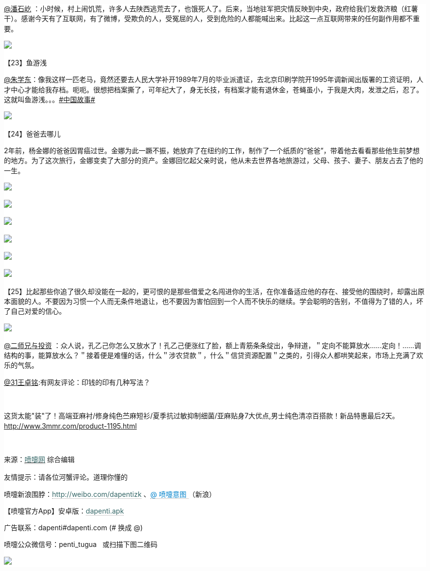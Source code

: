 <a class="WB_name S_func3" title="潘石屹" href="http://weibo.com/panshiyi" usercard="id=1182391231" nick-name="潘石屹" node-type="feed_list_originNick">@潘石屹</a> ：小时候，村上闹饥荒，许多人去陕西逃荒去了，也饿死人了。后来，当地驻军把灾情反映到中央，政府给我们发救济粮（红薯干）。感谢今天有了互联网，有了微博，受欺负的人，受冤屈的人，受到危险的人都能喊出来。比起这一点互联网带来的任何副作用都不重要。 </div>
</div>
<p><img style="BORDER-BOTTOM-COLOR: #000000; BORDER-TOP-COLOR: #000000; BORDER-RIGHT-COLOR: #000000; BORDER-LEFT-COLOR: #000000" border="0" src="http://ptimg.org:88/dapenti/DQ3r49GO/BwYgw.jpg"></p>
<p>【23】鱼游浅</p>
<p><a class="S_func1" href="http://weibo.com/zhuxuedong" target="_blank">@朱学东</a>：像我这样一匹老马，竟然还要去人民大学补开1989年7月的毕业派遣证，去北京印刷学院开1995年调新闻出版署的工资证明，人才中心才能给我存档。呃呃。很想把档案撕了，可年纪大了，身无长技，有档案才能有退休金，苍蝇虽小，于我是大肉，发泄之后，忍了。这就叫鱼游浅。。。<a class="a_topic" href="http://huati.weibo.com/k/%E4%B8%AD%E5%9B%BD%E6%95%85%E4%BA%8B?from=501" render="ext" extra-data="type=topic">#中国故事#</a> </p>
<p><img style="BORDER-BOTTOM-COLOR: #000000; BORDER-TOP-COLOR: #000000; BORDER-RIGHT-COLOR: #000000; BORDER-LEFT-COLOR: #000000" border="0" src="http://ptimg.org:88/dapenti/DQ3bjA5x/jPYzW.jpg"></p>
<p>【24】爸爸去哪儿</p>
<p>2年前，杨金娜的爸爸因胃癌过世。金娜为此一蹶不振，她放弃了在纽约的工作，制作了一个纸质的“爸爸”，带着他去看看那些他生前梦想的地方。为了这次旅行，金娜变卖了大部分的资产。金娜回忆起父亲时说，他从未去世界各地旅游过，父母、孩子、妻子、朋友占去了他的一生。</p>
<p><img style="BORDER-BOTTOM-COLOR: #000000; BORDER-TOP-COLOR: #000000; BORDER-RIGHT-COLOR: #000000; BORDER-LEFT-COLOR: #000000" border="0" src="http://ptimg.org:88/dapenti/DQ3cVERI/iPt9j.jpg"></p>
<p><a><img style="BORDER-BOTTOM-COLOR: #000000; BORDER-TOP-COLOR: #000000; BORDER-RIGHT-COLOR: #000000; BORDER-LEFT-COLOR: #000000" border="0" src="http://ptimg.org:88/dapenti/DQ3cNDh9/MeDKu.jpg"></a></p>
<p><img style="BORDER-BOTTOM-COLOR: #000000; BORDER-TOP-COLOR: #000000; BORDER-RIGHT-COLOR: #000000; BORDER-LEFT-COLOR: #000000" border="0" src="http://ptimg.org:88/dapenti/DQ3cPS05/RGI7B.jpg"></p>
<p><img style="BORDER-BOTTOM-COLOR: #000000; BORDER-TOP-COLOR: #000000; BORDER-RIGHT-COLOR: #000000; BORDER-LEFT-COLOR: #000000" border="0" src="http://ptimg.org:88/dapenti/DQ3cRGBh/1581du.jpg"></p>
<p><img style="BORDER-BOTTOM-COLOR: #000000; BORDER-TOP-COLOR: #000000; BORDER-RIGHT-COLOR: #000000; BORDER-LEFT-COLOR: #000000" border="0" src="http://ptimg.org:88/dapenti/DQ3cThQl/A7ww1.jpg"></p>
<p><img style="BORDER-BOTTOM-COLOR: #000000; BORDER-TOP-COLOR: #000000; BORDER-RIGHT-COLOR: #000000; BORDER-LEFT-COLOR: #000000" border="0" src="http://ptimg.org:88/dapenti/DQ3cRZpT/KsFqp.jpg"></p>
<p>【25】比起那些你追了很久却没能在一起的，更可恨的是那些借爱之名闯进你的生活，在你准备适应他的存在、接受他的围绕时，却露出原本面貌的人。不要因为习惯一个人而无条件地退让，也不要因为害怕回到一个人而不快乐的继续。学会聪明的告别，不值得为了错的人，坏了自己对爱的信心。</p>
<p><img style="BORDER-BOTTOM-COLOR: #000000; BORDER-TOP-COLOR: #000000; BORDER-RIGHT-COLOR: #000000; BORDER-LEFT-COLOR: #000000" border="0" src="http://ptimg.org:88/dapenti/DQ3s3h2l/8Zq1V.jpg"></p>
<div class="WB_info">
<a class="WB_name S_func3" title="二师兄与投资" href="http://weibo.com/businesstalk" usercard="id=1219938242" nick-name="二师兄与投资" node-type="feed_list_originNick">@二师兄与投资</a> ：众人说，孔乙己你怎么又放水了！孔乙己便涨红了脸，额上青筋条条绽出，争辩道，＂定向不能算放水......定向！......调结构的事，能算放水么？＂接着便是难懂的话，什么＂涉农贷款＂，什么＂信贷资源配置＂之类的，引得众人都哄笑起来，市场上充满了欢乐的气氛。</div>
<p><a href="http://weibo.com/n/31%E7%8E%8B%E5%8D%93%E9%93%AD?from=feed&amp;loc=at" usercard="name=31王卓铭" render="ext" extra-data="type=atname">@31王卓铭</a>:有网友评论：印钱的印有几种写法？</p>
<p>&#160;</p>
<p>这货太能"装"了！高端亚麻衬/修身纯色苎麻短衫/夏季抗过敏抑制细菌/亚麻贴身7大优点,男士纯色清凉百搭款！新品特惠最后2天。 <a href="http://www.3mmr.com/product-1195.html">http://www.3mmr.com/product-1195.html</a></p>
<p>&#160;</p>
<p>来源：<a style="BORDER-BOTTOM: rgb(153,153,153) 1px dotted; BACKGROUND-COLOR: transparent" href="http://www.dapenti.com/" target="_blank"><font color="#336666">喷嚏网</font></a> 综合编辑 </p>
<p style="TEXT-TRANSFORM: none; BACKGROUND-COLOR: rgb(255,255,255); TEXT-INDENT: 0px; FONT: 14px/22px Verdana, tahoma, Arial, Helvetica, sans-serif; WHITE-SPACE: normal; LETTER-SPACING: normal; WORD-SPACING: 0px; -webkit-text-stroke-: 0px">友情提示：请各位河蟹评论。道理你懂的</p>
<p></p>
<p>喷嚏新浪围脖：<a style="BORDER-BOTTOM: rgb(153,153,153) 1px dotted; BACKGROUND-COLOR: transparent; COLOR: rgb(51,102,102); TEXT-DECORATION: none" href="http://weibo.com/dapentizk"><font color="#336666">http://weibo.com/dapentizk</font></a> 、<a style="BORDER-BOTTOM: rgb(153,153,153) 1px dotted; BACKGROUND-COLOR: transparent; COLOR: rgb(51,102,102); TEXT-DECORATION: none" href="http://weibo.com/2379450280" target="_blank"><font color="#0082cb">@ 喷嚏意图<span class="Apple-" converted-space> </span></font></a>（新浪）</p>
<p>【喷嚏官方App】安卓版：<a style="BORDER-BOTTOM: rgb(153,153,153) 1px dotted; BACKGROUND-COLOR: transparent; TEXT-DECORATION: none" href="http://www.dapenti.com/blog/app/dapenti.apk"><font color="#336666">dapenti.apk</font></a></p>
<p>广告联系：dapenti#dapenti.com (# 换成 @)</p>
<p>喷嚏公众微信号：penti_tugua&#160;&#160; 或扫描下图二维码</p>
<p><img style="BORDER-BOTTOM-COLOR: #000000; BORDER-TOP-COLOR: #000000; BORDER-RIGHT-COLOR: #000000; BORDER-LEFT-COLOR: #000000" border="0" src="http://ptimg.org:88/dapenti/CLqt1BOg/EpRag.jpg"></p>
</div>